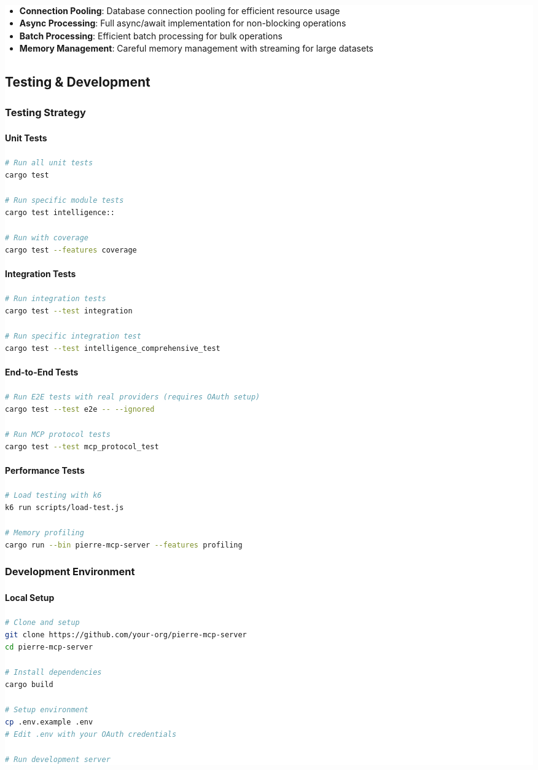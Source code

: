 - **Connection Pooling**: Database connection pooling for efficient resource usage
- **Async Processing**: Full async/await implementation for non-blocking operations
- **Batch Processing**: Efficient batch processing for bulk operations
- **Memory Management**: Careful memory management with streaming for large datasets

## Testing & Development

### Testing Strategy

#### Unit Tests
```bash
# Run all unit tests
cargo test

# Run specific module tests
cargo test intelligence::

# Run with coverage
cargo test --features coverage
```

#### Integration Tests
```bash
# Run integration tests
cargo test --test integration

# Run specific integration test
cargo test --test intelligence_comprehensive_test
```

#### End-to-End Tests
```bash
# Run E2E tests with real providers (requires OAuth setup)
cargo test --test e2e -- --ignored

# Run MCP protocol tests
cargo test --test mcp_protocol_test
```

#### Performance Tests
```bash
# Load testing with k6
k6 run scripts/load-test.js

# Memory profiling
cargo run --bin pierre-mcp-server --features profiling
```

### Development Environment

#### Local Setup
```bash
# Clone and setup
git clone https://github.com/your-org/pierre-mcp-server
cd pierre-mcp-server

# Install dependencies
cargo build

# Setup environment
cp .env.example .env
# Edit .env with your OAuth credentials

# Run development server
```